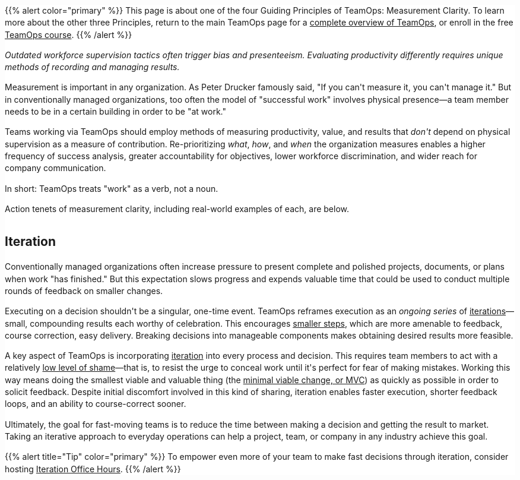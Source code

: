 {{% alert color="primary" %}}
This page is about one of the four Guiding Principles of TeamOps: Measurement Clarity. To learn more about the other three Principles, return to the main TeamOps page for a [complete overview of TeamOps](https://about.gitlab.com/teamops/), or enroll in the free [TeamOps course](https://levelup.gitlab.com/learn/course/teamops).
{{% /alert %}}

_Outdated workforce supervision tactics often trigger bias and presenteeism. Evaluating productivity differently requires unique methods of recording and managing results._

Measurement is important in any organization. As Peter Drucker famously said, "If you can't measure it, you can't manage it." But in conventionally managed organizations, too often the model of "successful work" involves physical presence—a team member needs to be in a certain building in order to be "at work."

Teams working via TeamOps should employ methods of measuring productivity, value, and results that _don't_ depend on physical supervision as a measure of contribution. Re-prioritizing _what_, _how_, and _when_ the organization measures enables a higher frequency of success analysis, greater accountability for objectives, lower workforce discrimination, and wider reach for company communication.

In short: TeamOps treats "work" as a verb, not a noun.

Action tenets of measurement clarity, including real-world examples of each, are below.

## Iteration

Conventionally managed organizations often increase pressure to present complete and polished projects, documents, or plans when work "has finished." But this expectation slows progress and expends valuable time that could be used to conduct multiple rounds of feedback on smaller changes.

Executing on a decision shouldn't be a singular, one-time event. TeamOps reframes execution as an _ongoing series_ of [iterations](https://about.gitlab.com/values/#iteration)—small, compounding results each worthy of celebration. This encourages [smaller steps](https://about.gitlab.com/values/#move-fast-by-shipping-the-minimal-viable-change), which are more amenable to feedback, course correction, easy delivery. Breaking decisions into manageable components makes obtaining desired results more feasible.

A key aspect of TeamOps is incorporating [iteration](https://about.gitlab.com/values/#iteration) into every process and decision. This requires team members to act with a relatively [low level of shame](https://about.gitlab.com/values/#low-level-of-shame)—that is, to resist the urge to conceal work until it's perfect for fear of making mistakes. Working this way means doing the smallest viable and valuable thing (the [minimal viable change, or MVC](https://about.gitlab.com/values/#minimal-viable-change-mvc)) as quickly as possible in order to solicit feedback. Despite initial discomfort involved in this kind of sharing, iteration enables faster execution, shorter feedback loops, and an ability to course-correct sooner.

Ultimately, the goal for fast-moving teams is to reduce the time between making a decision and getting the result to market. Taking an iterative approach to everyday operations can help a project, team, or company in any industry achieve this goal.

{{% alert title="Tip" color="primary" %}}
To empower even more of your team to make fast decisions through iteration, consider hosting [Iteration Office Hours](https://www.youtube.com/watch?v=2eA7-E950ps).
{{% /alert %}}
